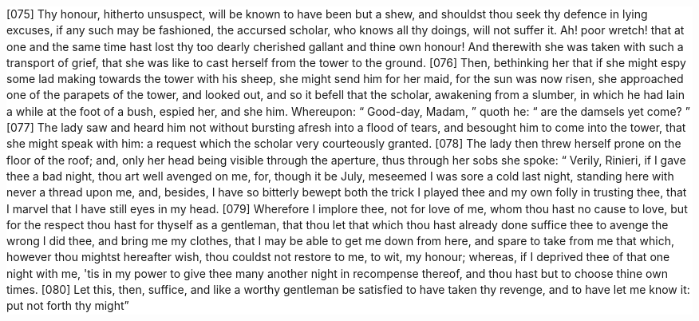    [075]
  </a>
  Thy honour, hitherto unsuspect, will be known to have been but
 a shew, and shouldst thou seek thy defence in lying excuses, if any
 such may be fashioned, the accursed scholar, who knows all thy
 doings, will not suffer it. Ah! poor wretch! that at one and the
 same time hast lost thy too dearly cherished gallant and thine own
 honour! And therewith she was taken with such a transport of
 grief, that she was like to cast herself from the tower to the ground.
  <a name="p08070076">
   [076]
  </a>
  Then, bethinking her that if she might espy some lad making towards
 the tower with his sheep, she might send him for her maid, for the
 sun was now risen, she approached one of the parapets of the tower,
 and looked out, and so it befell that the scholar, awakening from a
 slumber, in which he had lain a while at the foot of a bush, espied
 her, and she him. Whereupon:
  <q direct="unspecified">
   Good-day, Madam,
  </q>
  quoth he:
  <q direct="unspecified">
   are the damsels yet come?
  </q>
  <a name="p08070077">
   [077]
  </a>
  The lady saw and heard him not
 without bursting afresh into a flood of tears, and besought him to
 come into the tower, that she might speak with him: a request which
 the scholar very courteously granted.
  <a name="p08070078">
   [078]
  </a>
  The lady then threw herself
 prone on the floor of the roof; and, only her head being visible
 through the aperture, thus through her sobs she spoke:
  <q direct="unspecified">
   Verily,
 Rinieri, if I gave thee a bad night, thou art well avenged on me, for,
 though it be July, meseemed I was sore a cold last night, standing
 here with never a thread upon me, and, besides, I have so bitterly
 bewept both the trick I played thee and my own folly in trusting
 thee, that I marvel that I have still eyes in my head.
   <a name="p08070079">
    [079]
   </a>
   Wherefore
 I implore thee, not for love of me, whom thou hast no cause to love,
 but for the respect thou hast for thyself as a gentleman, that thou let
 that which thou hast already done suffice thee to avenge the wrong
 I did thee, and bring me my clothes, that I may be able to get me
 down from here, and spare to take from me that which, however
   thou mightst hereafter wish, thou couldst not restore to me, to wit,
 my honour; whereas, if I deprived thee of that one night with me,
 'tis in my power to give thee many another night in recompense
 thereof, and thou hast but to choose thine own times.
   <a name="p08070080">
    [080]
   </a>
   Let this,
 then, suffice, and like a worthy gentleman be satisfied to have taken
 thy revenge, and to have let me know it: put not forth thy might